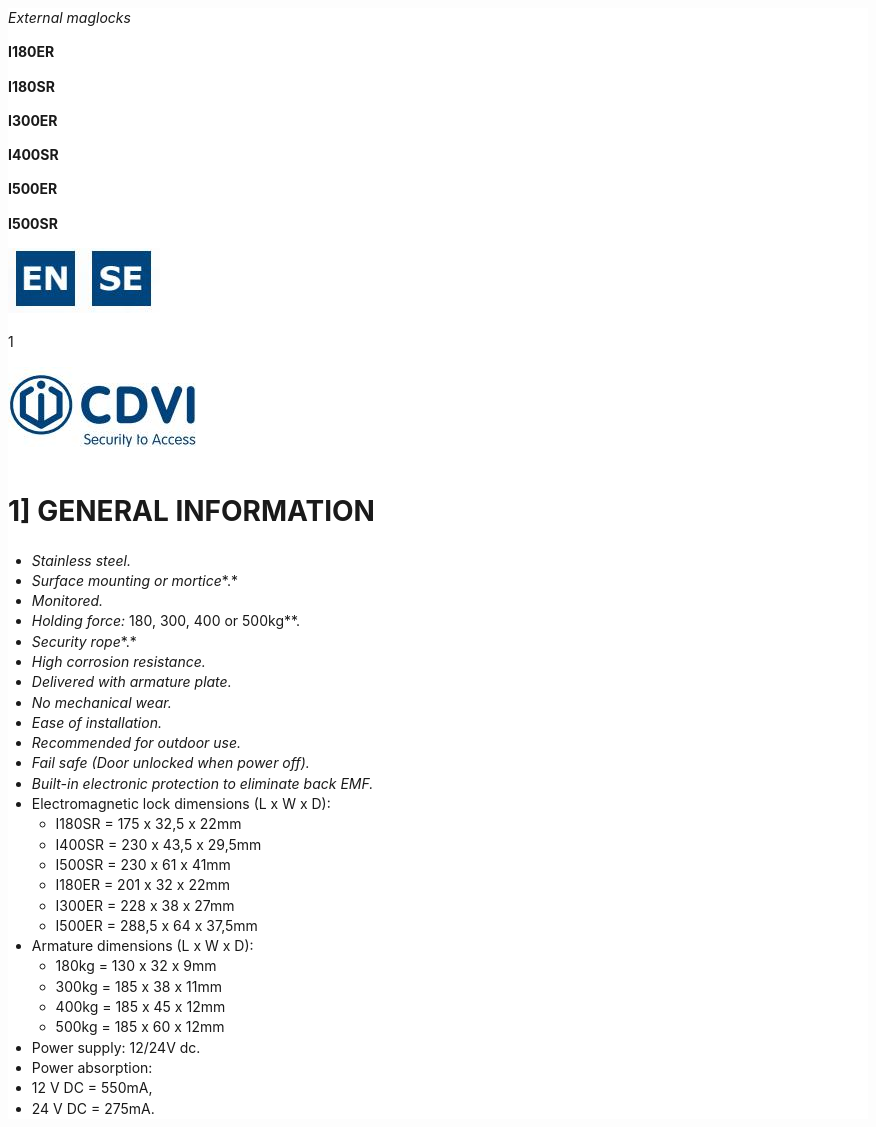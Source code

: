 *External maglocks*

**I180ER**

**I180SR**

**I300ER**

**I400SR**

**I500ER**

**I500SR**

![](_page_0_Picture_3.jpeg)

1

![](_page_1_Picture_0.jpeg)

# **1] GENERAL INFORMATION**

- *Stainless steel.*
- *Surface mounting or mortice**.*
- *Monitored.*
- *Holding force:* 180, 300, 400 or 500kg**.
- *Security rope**.*
- *High corrosion resistance.*
- *Delivered with armature plate.*
- *No mechanical wear.*
- *Ease of installation.*
- *Recommended for outdoor use.*
- *Fail safe (Door unlocked when power off).*
- *Built-in electronic protection to eliminate back EMF.*
- Electromagnetic lock dimensions (L x W x D):
	- I180SR = 175 x 32,5 x 22mm
	- I400SR = 230 x 43,5 x 29,5mm
	- I500SR = 230 x 61 x 41mm
	- I180ER = 201 x 32 x 22mm
	- I300ER = 228 x 38 x 27mm
	- I500ER = 288,5 x 64 x 37,5mm
- Armature dimensions (L x W x D):
	- 180kg = 130 x 32 x 9mm
	- 300kg = 185 x 38 x 11mm
	- 400kg = 185 x 45 x 12mm
	- 500kg = 185 x 60 x 12mm
- Power supply: 12/24V dc.
- Power absorption:
- 12 V DC = 550mA,
- 24 V DC = 275mA.
